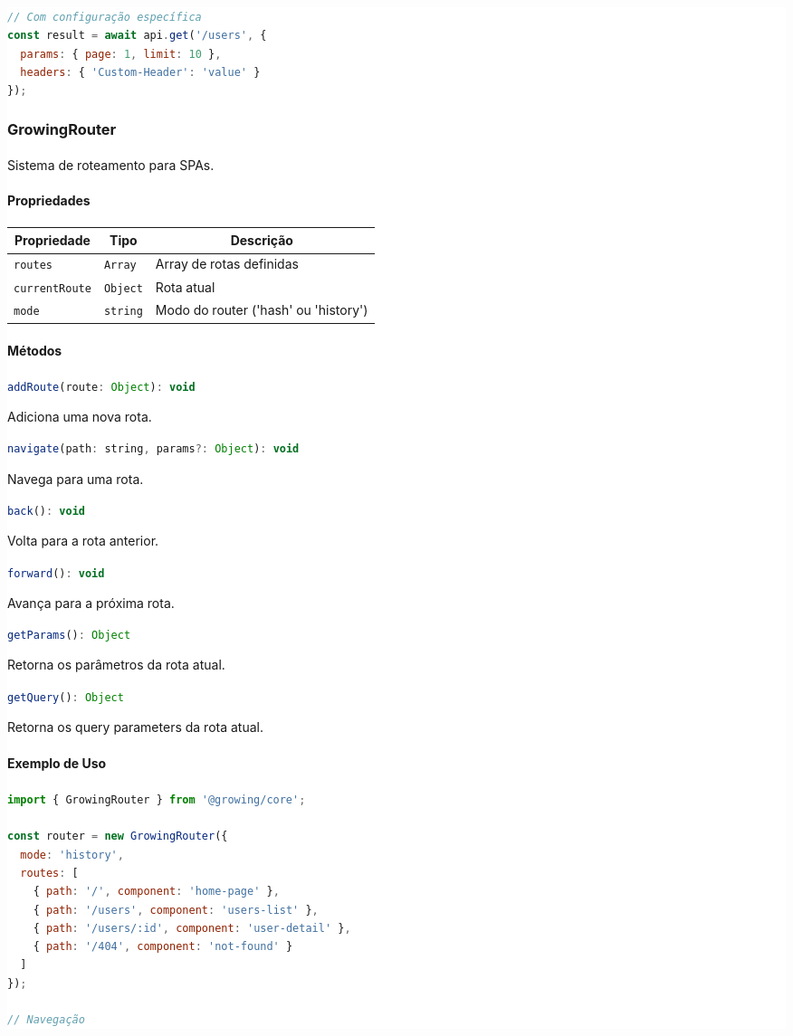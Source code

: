 ```javascript
// Com configuração específica
const result = await api.get('/users', {
  params: { page: 1, limit: 10 },
  headers: { 'Custom-Header': 'value' }
});
```

### GrowingRouter

Sistema de roteamento para SPAs.

#### Propriedades

| Propriedade | Tipo | Descrição |
|-------------|------|-----------|
| `routes` | `Array` | Array de rotas definidas |
| `currentRoute` | `Object` | Rota atual |
| `mode` | `string` | Modo do router ('hash' ou 'history') |

#### Métodos

```javascript
addRoute(route: Object): void
```
Adiciona uma nova rota.

```javascript
navigate(path: string, params?: Object): void
```
Navega para uma rota.

```javascript
back(): void
```
Volta para a rota anterior.

```javascript
forward(): void
```
Avança para a próxima rota.

```javascript
getParams(): Object
```
Retorna os parâmetros da rota atual.

```javascript
getQuery(): Object
```
Retorna os query parameters da rota atual.

#### Exemplo de Uso

```javascript
import { GrowingRouter } from '@growing/core';

const router = new GrowingRouter({
  mode: 'history',
  routes: [
    { path: '/', component: 'home-page' },
    { path: '/users', component: 'users-list' },
    { path: '/users/:id', component: 'user-detail' },
    { path: '/404', component: 'not-found' }
  ]
});

// Navegação
```